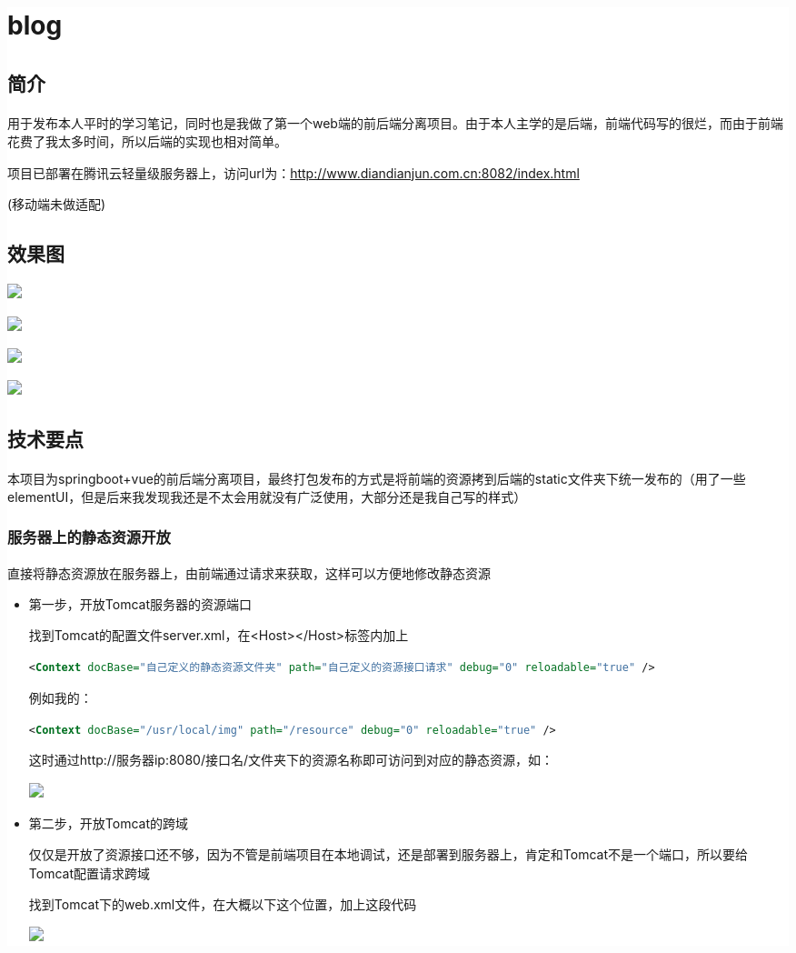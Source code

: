 # blog
## 简介

用于发布本人平时的学习笔记，同时也是我做了第一个web端的前后端分离项目。由于本人主学的是后端，前端代码写的很烂，而由于前端花费了我太多时间，所以后端的实现也相对简单。

项目已部署在腾讯云轻量级服务器上，访问url为：http://www.diandianjun.com.cn:8082/index.html

(移动端未做适配)

## 效果图

![](http://www.diandianjun.com.cn:8080/resource/blog/text/ProjectPractice/picture1.png)

![](http://www.diandianjun.com.cn:8080/resource/blog/text/ProjectPractice/picture2.png)

![](http://www.diandianjun.com.cn:8080/resource/blog/text/ProjectPractice/picture3.png)

![](http://www.diandianjun.com.cn:8080/resource/blog/text/ProjectPractice/picture4.png)

## 技术要点

本项目为springboot+vue的前后端分离项目，最终打包发布的方式是将前端的资源拷到后端的static文件夹下统一发布的（用了一些elementUI，但是后来我发现我还是不太会用就没有广泛使用，大部分还是我自己写的样式）

### 服务器上的静态资源开放

直接将静态资源放在服务器上，由前端通过请求来获取，这样可以方便地修改静态资源

- 第一步，开放Tomcat服务器的资源端口

  找到Tomcat的配置文件server.xml，在\<Host>\</Host>标签内加上

  ```xml
  <Context docBase="自己定义的静态资源文件夹" path="自己定义的资源接口请求" debug="0" reloadable="true" />
  ```

  例如我的：

  ```xml
  <Context docBase="/usr/local/img" path="/resource" debug="0" reloadable="true" />
  ```

  这时通过http://服务器ip:8080/接口名/文件夹下的资源名称即可访问到对应的静态资源，如：

  ![](http://www.diandianjun.com.cn:8080/resource/blog/text/ProjectPractice/picture5.png)

- 第二步，开放Tomcat的跨域

  仅仅是开放了资源接口还不够，因为不管是前端项目在本地调试，还是部署到服务器上，肯定和Tomcat不是一个端口，所以要给Tomcat配置请求跨域

  找到Tomcat下的web.xml文件，在大概以下这个位置，加上这段代码

  ![](http://www.diandianjun.com.cn:8080/resource/blog/text/ProjectPractice/picture6.png)

